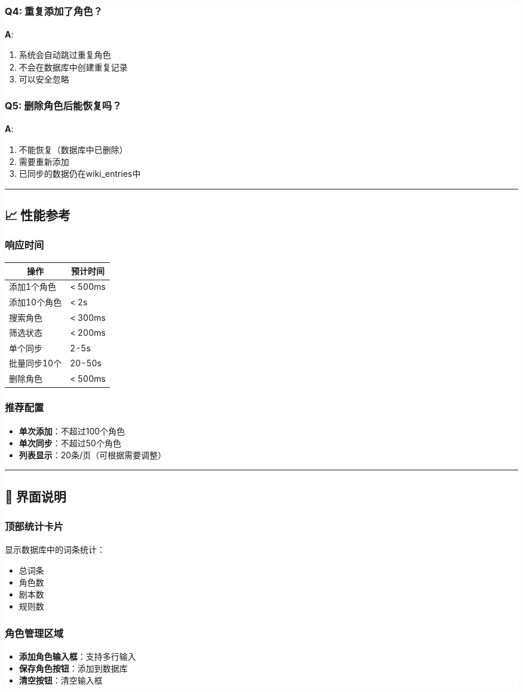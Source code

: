 ### Q4: 重复添加了角色？
**A**: 
1. 系统会自动跳过重复角色
2. 不会在数据库中创建重复记录
3. 可以安全忽略

### Q5: 删除角色后能恢复吗？
**A**: 
1. 不能恢复（数据库中已删除）
2. 需要重新添加
3. 已同步的数据仍在wiki_entries中

---

## 📈 性能参考

### 响应时间
| 操作 | 预计时间 |
|------|----------|
| 添加1个角色 | < 500ms |
| 添加10个角色 | < 2s |
| 搜索角色 | < 300ms |
| 筛选状态 | < 200ms |
| 单个同步 | 2-5s |
| 批量同步10个 | 20-50s |
| 删除角色 | < 500ms |

### 推荐配置
- **单次添加**：不超过100个角色
- **单次同步**：不超过50个角色
- **列表显示**：20条/页（可根据需要调整）

---

## 🎨 界面说明

### 顶部统计卡片
显示数据库中的词条统计：
- 总词条
- 角色数
- 剧本数
- 规则数

### 角色管理区域
- **添加角色输入框**：支持多行输入
- **保存角色按钮**：添加到数据库
- **清空按钮**：清空输入框
